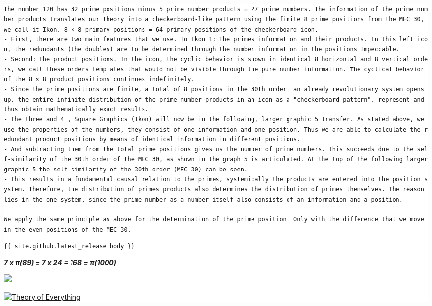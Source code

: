 ```note
The number 120 has 32 prime positions minus 5 prime number products = 27 prime numbers. The information of the prime number products translates our theory into a checkerboard-like pattern using the finite 8 prime positions from the MEC 30, we call it Ikon. 8 × 8 primary positions = 64 primary positions of the checkerboard icon.
- First, there are two main features that we use. To Ikon 1: The primes information and their products. In this left icon, the redundants (the doubles) are to be determined through the number information in the positions Impeccable.
- Second: The product positions. In the icon, the cyclic behavior is shown in identical 8 horizontal and 8 vertical orders, we call these orders templates that would not be visible through the pure number information. The cyclical behavior of the 8 × 8 product positions continues indefinitely.
- Since the prime positions are finite, a total of 8 positions in the 30th order, an already revolutionary system opens up, the entire infinite distribution of the prime number products in an icon as a "checkerboard pattern". represent and thus obtain mathematically exact results.
- The three and 4 , Square Graphics (Ikon) will now be in the following, larger graphic 5 transfer. As stated above, we use the properties of the numbers, they consist of one information and one position. Thus we are able to calculate the redundant product positions by means of identical information in different positions.
- And subtracting them from the total prime positions gives us the number of prime numbers. This succeeds due to the self-similarity of the 30th order of the MEC 30, as shown in the graph 5 is articulated. At the top of the following larger graphic 5 the self-similarity of the 30th order (MEC 30) can be seen.
- This results in a fundamental causal relation to the primes, systemically the products are entered into the position system. Therefore, the distribution of primes products also determines the distribution of primes themselves. The reason lies in the one-system, since the prime number as a number itself also consists of an information and a position.

We apply the same principle as above for the determination of the prime position. Only with the difference that we move in the even positions of the MEC 30.
```

```tip
{{ site.github.latest_release.body }}
```

***7 x π(89) = 7 x 24 = 168 = π(1000)***

![](https://user-images.githubusercontent.com/8466209/244855108-b80b3c2e-1a13-4b55-828a-72ed15b448dd.png)

[![Theory of Everything](https://github.com/eq19/maps/assets/8466209/6e26ada0-c545-4771-810b-9f721512a03c)](https://www.primesdemystified.com/Factorization.html)
